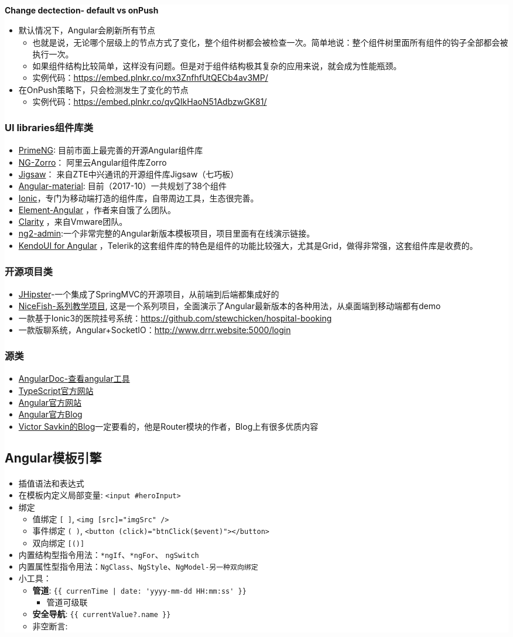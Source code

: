 **Change dectection- default vs onPush**

- 默认情况下，Angular会刷新所有节点
    - 也就是说，无论哪个层级上的节点方式了变化，整个组件树都会被检查一次。简单地说：整个组件树里面所有组件的钩子全部都会被执行一次。
    - 如果组件结构比较简单，这样没有问题。但是对于组件结构极其复杂的应用来说，就会成为性能瓶颈。
    - 实例代码：https://embed.plnkr.co/mx3ZnfhfUtQECb4av3MP/
- 在OnPush策略下，只会检测发生了变化的节点
    - 实例代码：https://embed.plnkr.co/qvQIkHaoN51AdbzwGK81/

### UI libraries组件库类

- [PrimeNG](https://www.primefaces.org/primeng/#/): 目前市面上最完善的开源Angular组件库
- [NG-Zorro](https://github.com/NG-ZORRO/ng-zorro-antd)： 阿里云Angular组件库Zorro
- [Jigsaw](https://github.com/rdkmaster/jigsaw)：   来自ZTE中兴通讯的开源组件库Jigsaw（七巧板）
- [Angular-material](https://github.com/angular/material2): 目前（2017-10）一共规划了38个组件
- [Ionic](https://ionic.io/)，专门为移动端打造的组件库，自带周边工具，生态很完善。
- [Element-Angular](https://element-angular.faas.ele.me/guide/install) ，作者来自饿了么团队。
- [Clarity](https://vmware.github.io/clarity/) ，来自Vmware团队。
- [ng2-admin](https://github.com/akveo/ng2-admin):一个非常完整的Angular新版本模板项目，项目里面有在线演示链接。
- [KendoUI for Angular](http://www.telerik.com/kendo-angular-ui/) ，Telerik的这套组件库的特色是组件的功能比较强大，尤其是Grid，做得非常强，这套组件库是收费的。

### 开源项目类

- [JHipster](https://www.jhipster.tech/)-一个集成了SpringMVC的开源项目，从前端到后端都集成好的
- [NiceFish-系列教学项目](https://gitee.com/mumu-osc/NiceFish), 这是一个系列项目，全面演示了Angular最新版本的各种用法，从桌面端到移动端都有demo
- 一款基于Ionic3的医院挂号系统：https://github.com/stewchicken/hospital-booking
- 一款版聊系统，Angular+SocketIO：http://www.drrr.website:5000/login

### 源类

- [AngularDoc-查看angular工具](https://angulardoc.github.io/#/products)
- [TypeScript官方网站](http://www.typescriptlang.org/)
- [Angular官方网站](www.angular.io)
- [Angular官方Blog](https://blog.angular.io/)
- [Victor Savkin的Blog](https://vsavkin.com/)一定要看的，他是Router模块的作者，Blog上有很多优质内容

## Angular模板引擎

- 插值语法和表达式
- 在模板内定义局部变量: `<input #heroInput>`
- 绑定
    - 值绑定    `[ ]`, `<img [src]="imgSrc" />`
    - 事件绑定  `( )`, `<button (click)="btnClick($event)"></button>`
    - 双向绑定  `[()]`
- 内置结构型指令用法：`*ngIf`、`*ngFor`、 `ngSwitch`
- 内置属性型指令用法：`NgClass`、`NgStyle`、`NgModel-另一种双向绑定`
- 小工具：
    - **管道**:   `{{ currenTime | date: 'yyyy-mm-dd HH:mm:ss' }}`
      - 管道可级联
    - **安全导航**:  `{{ currentValue?.name }}`
    - 非空断言:
